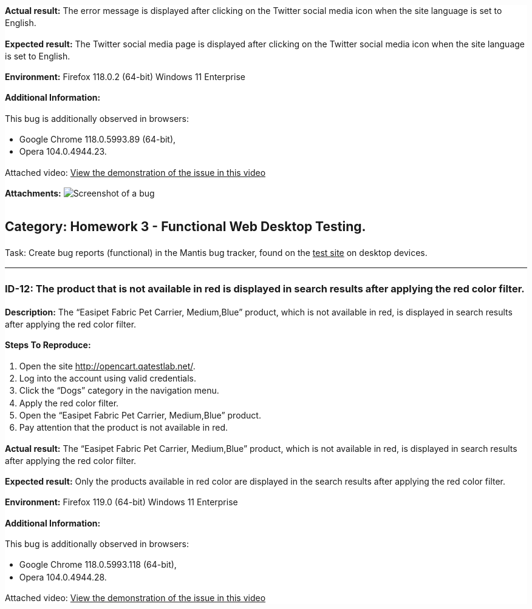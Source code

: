 **Actual result:** The error message is displayed after clicking on the Twitter social media icon when the site language is set to English.

**Expected result:** The Twitter social media page is displayed after clicking on the Twitter social media icon when the site language is set to English.

**Environment:** Firefox 118.0.2 (64-bit) Windows 11 Enterprise

**Additional Information:** 

This bug is additionally observed in browsers:
- Google Chrome 118.0.5993.89 (64-bit),
- Opera 104.0.4944.23.

Attached video: [View the demonstration of the issue in this video](https://www.dropbox.com/scl/fi/dap7gzni9bzbpjjzajexf/hw_2_bug_6_mod.mp4?rlkey=oaxx1tqjornck3jcfup83kviw&dl=0)

**Attachments:** ![Screenshot of a bug](https://dl.dropboxusercontent.com/scl/fi/7b3j4g65co9do8r4t3tez/hw2_bug_6_1_mod.png?rlkey=l1lv1nkfo57qyarsyuuchyd3h&dl=0)

## Category: Homework 3 - Functional Web Desktop Testing.

Task: Create bug reports (functional) in the Mantis bug tracker, found on the [test site](http://opencart.qatestlab.net/) on desktop devices.

---
### ID-12: The product that is not available in red is displayed in search results after applying the red color filter.

**Description:** The “Easipet Fabric Pet Carrier, Medium,Blue” product, which is not available in red, is displayed in search results after applying the red color filter.

**Steps To Reproduce:**
1. Open the site http://opencart.qatestlab.net/.
2. Log into the account using valid credentials.
3. Click the “Dogs” category in the navigation menu.
4. Apply the red color filter.
5. Open the “Easipet Fabric Pet Carrier, Medium,Blue” product.
6. Pay attention that the product is not available in red.

**Actual result:** The “Easipet Fabric Pet Carrier, Medium,Blue” product, which is not available in red, is displayed in search results after applying the red color filter.

**Expected result:** Only the products available in red color are displayed in the search results after applying the red color filter.

**Environment:** Firefox 119.0 (64-bit) Windows 11 Enterprise

**Additional Information:** 

This bug is additionally observed in browsers:
- Google Chrome 118.0.5993.118 (64-bit),
- Opera 104.0.4944.28.

Attached video: [View the demonstration of the issue in this video](https://www.dropbox.com/scl/fi/fhkjp61yloydv1zl70scq/hw3_bug_3.mp4?rlkey=xnrkzw74kp1qpwy2fqlz4ngpo&dl=0)

